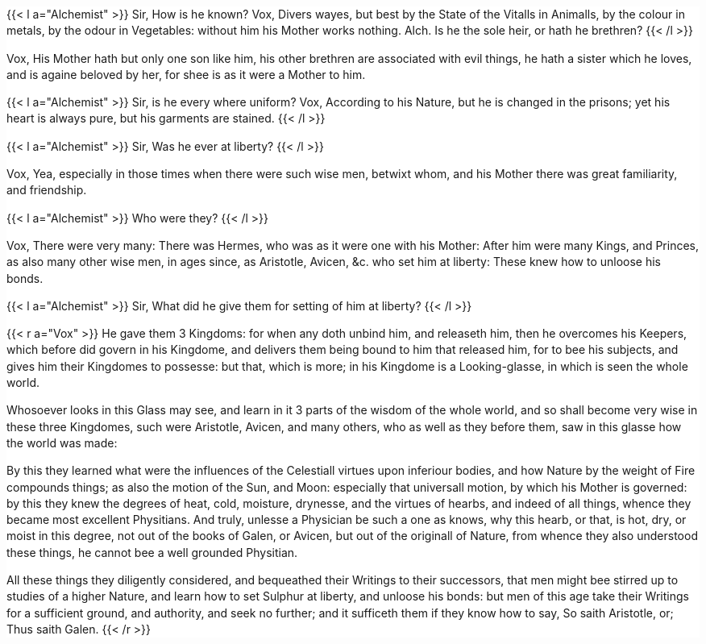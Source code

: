{{< l a="Alchemist" >}}
Sir, How is he  known? Vox, Divers wayes, but best by the State of the Vitalls in Animalls, by the colour in metals, by the odour in Vegetables: without him his Mother works nothing. Alch. Is he  the sole heir, or hath he  brethren? 
{{< /l >}}


Vox, His Mother hath but only one son like him, his other brethren are associated with evil things, he  hath a sister which he loves, and is againe beloved by her, for shee is as it were a Mother to him. 


{{< l a="Alchemist" >}}
Sir, is he  every where uniform? Vox, According to his Nature, but he  is changed in the prisons; yet his heart is always pure, but his garments are stained.
{{< /l >}}

{{< l a="Alchemist" >}}
Sir, Was he ever at liberty? 
{{< /l >}}

Vox, Yea, especially in those times when there were such wise men, betwixt whom, and his Mother there was great familiarity, and friendship. 

{{< l a="Alchemist" >}}
Who were they?
{{< /l >}}

Vox, There were very many: There was Hermes, who was as it were one with his Mother: After him were many Kings, and Princes, as also many other wise men, in ages since, as Aristotle, Avicen, &c. who set him at liberty: These knew how to unloose his bonds. 

{{< l a="Alchemist" >}}
Sir, What did he  give them for setting of him at liberty? 
{{< /l >}}


{{< r a="Vox" >}}
He gave them 3 Kingdoms: for when any doth unbind him, and releaseth him, then he overcomes his Keepers, which before did govern in his Kingdome, and delivers them being bound to him that released him, for to bee his subjects, and gives him their Kingdomes to possesse: but that, which is more; in his Kingdome is a Looking-glasse, in which is seen the whole world. 

Whosoever looks in this Glass may see, and learn in it 3 parts of the wisdom of the whole world, and so shall become very wise in these three Kingdomes, such were Aristotle, Avicen, and many others, who as well as they before them, saw in this glasse how the world was made: 

By this they learned what were the influences of the Celestiall virtues upon inferiour bodies, and how Nature by the weight of Fire compounds things; as also the motion of the Sun, and Moon: especially that universall motion, by which his Mother is governed: by this they knew the degrees of heat, cold, moisture, drynesse, and the virtues of hearbs, and indeed of all things, whence they became most excellent Physitians. And truly, unlesse a Physician be such a one as knows, why this hearb, or that, is hot, dry, or moist in this degree, not out of the books of Galen, or Avicen, but out of the originall of Nature, from whence they also understood these things, he  cannot bee a well grounded Physitian. 

All these things they diligently considered, and bequeathed their Writings to their successors, that men might bee stirred up to studies of a higher Nature, and learn how to set Sulphur at liberty, and unloose his bonds: but men of this age take their Writings for a sufficient ground, and authority, and seek no further; and it sufficeth them if they know how to say, So saith Aristotle, or; Thus saith Galen. 
{{< /r >}}
